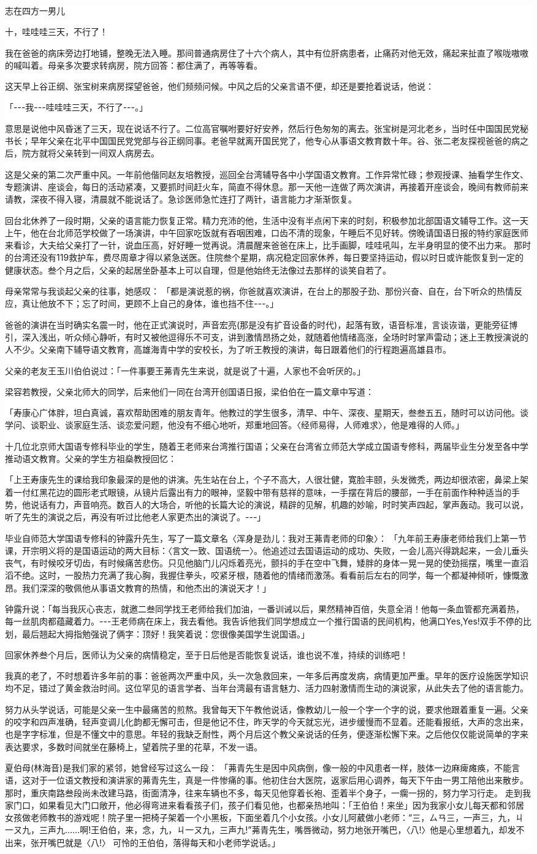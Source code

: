 志在四方一男儿

十，哇哇哇三天，不行了！

我在爸爸的病床旁边打地铺，整晚无法入睡。那间普通病房住了十六个病人，其中有位肝病患者，止痛药对他无效，痛起来扯直了喉咙嗷嗷的喊叫着。母亲多次要求转病房，院方回答：都住满了，再等等看。

这天早上谷正纲、张宝树来病房探望爸爸，他们频频问候。中风之后的父亲言语不便，却还是要抢着说话，他说：

「---我---哇哇哇三天，不行了---。」

意思是说他中风昏迷了三天，现在说话不行了。二位高官嘱咐要好好安养，然后行色匆匆的离去。张宝树是河北老乡，当时任中国国民党秘书长；早年父亲在北平中国国民党党部与谷正纲同事。老爸早就离开国民党了，他专心从事语文教育数十年。谷、张二老友探视爸爸的病之后，院方就将父亲转到一间双人病房去。

这是父亲的第二次严重中风。一年前他偕同赵友培教授，巡回全台湾辅导各中小学国语文教育。工作异常忙碌；参观授课、抽看学生作文、专题演讲、座谈会，每日的活动紧凑，又要抓时间赶火车，简直不得休息。那一天他一连做了两次演讲，再接着开座谈会，晚间有教师前来请教，深夜不得入寝，清晨就不能说话了。急诊医师急忙连打了两针，语言能力才渐渐恢复。

回台北休养了一段时期，父亲的语言能力恢复正常。精力充沛的他，生活中没有半点闲下来的时刻，积极参加北部国语文辅导工作。这一天上午，他在台北师范学校做了一场演讲，中午回家吃饭就有吞咽困难，口齿不清的现象，午睡后不见好转。傍晚请国语日报的特约家庭医师来看诊，大夫给父亲打了一针，说血压高，好好睡一觉再说。清晨醒来爸爸在床上，比手画脚，哇哇吼叫，左半身明显的使不出力来。
那时的台湾还没有119救护车，费尽周章才得以紧急送医。住院叁个星期，病况稳定回家休养，每日要坚持运动，假以时日或许能恢复到一定的健康状态。叁个月之后，父亲的起居坐卧基本上可以自理，但是他始终无法像过去那样的谈笑自若了。

母亲常常与我谈起父亲的往事，她感叹：
 「都是演说惹的祸，你爸就喜欢演讲，在台上的那股子劲、那份兴奋、自在，台下听众的热情反应，真让他放不下；忘了时间，更顾不上自己的身体，谁也挡不住---。」

爸爸的演讲在当时确实名震一时，他在正式演说时，声音宏亮(那是没有扩音设备的时代)，起落有致，语音标准，言谈诙谐，更能旁征博引，深入浅出，听众倾心静听，有时又被他逗得乐不可支，讲到激情昂扬之处，就随着他情绪高涨，全场时时掌声雷动；迷上王教授演说的人不少。父亲南下辅导语文教育，高雄海青中学的安校长，为了听王教授的演讲，每日跟着他们的行程跑遍高雄县市。

父亲的老友王玉川伯伯说过：「一件事要王茀青先生来说，就是说了十遍，人家也不会听厌的。」

梁容若教授，父亲北师大的同学，后来他们一同在台湾开创国语日报，梁伯伯在一篇文章中写道：

「寿康心广体胖，坦白真诚，喜欢帮助困难的朋友青年。他教过的学生很多，清早、中午、深夜、星期天，叁叁五五，随时可以访问他。谈学问、谈职业、谈家庭生活、谈恋爱问题，他没有不细心地听，郑重地回答。〈经师易得，人师难求〉，他是难得的人师。」

十几位北京师大国语专修科毕业的学生，随着王老师来台湾推行国语；父亲在台湾省立师范大学成立国语专修科，两届毕业生分发至各中学推动语文教育。父亲的学生方祖燊教授回忆：

「上王寿康先生的课给我印象最深的是他的讲演。先生站在台上，个子不高大，人很壮健，寛脸丰颐，头发微秃，两边却很浓密，鼻梁上架着一付红黑花边的圆形老式眼镜，从镜片后露出有力的眼神，坚毅中带有慈祥的意味，一手摆在背后的腰部，一手在前面作种种适当的手势，他说话有力，声音响亮。数百人的大场合，听他的长篇大论的演说，精辟的见解，机趣的妙喻，时时笑声四起，掌声轰动。我可以说，听了先生的演说之后，再没有听过比他老人家更杰出的演说了。---」

毕业自师范大学国语专修科的钟露升先生，写了一篇文章名〈浑身是劲儿：我对王茀青老师的印象〉：
 「九年前王寿康老师给我们上第一节课，开宗明义将的是国语运动的两大目标：〈言文一致、国语统一〉。他追述过去国语运动的成功、失败，一会儿高兴得跳起来，一会儿垂头丧气，有时候咬牙切齿，有时候痛苦悲伤。只见他脑门儿闪烁着亮光，颤抖的手在空中飞舞，矮胖的身体一晃一晃的使劲摇摆，嘴里一直滔滔不绝。这时，一股热力充满了我心胸，我握住拳头，咬紧牙根，随着他的情绪而激荡。看看前后左右的同学，每一个都凝神倾听，慷慨激昂。我们深深的敬佩他从事语文教育的热情，和他杰出的演说天才！」
 
钟露升说：「每当我灰心丧志，就邀二叁同学找王老师给我们加油，一番训诫以后，果然精神百倍，失意全消！他每一条血管都充满着热，每一丝肌肉都蕴藏着力。---王老师病在床上，我去看他。我告诉他我们同学想成立一个推行国语的民间机构，他满口Yes,Yes!双手不停的比划，最后翘起大拇指勉强说了俩字：顶好！我笑着说：您很像美国学生说国语。」

回家休养叁个月后，医师认为父亲的病情稳定，至于日后他是否能恢复说话，谁也说不准，持续的训练吧！

我真的老了，不时想着许多年前的事：爸爸两次严重中风，头一次急救回来，一年多后再度发病，病情更加严重。早年的医疗设施医学知识均不足，错过了黄金救治时间。这位罕见的语言学者、当年台湾最有语言魅力、活力四射激情而生动的演说家，从此失去了他的语言能力。

努力从头学说话，可能是父亲一生中最痛苦的煎熬。我曾每天下午教他说话，像教幼儿一般一个字一个字的说，要求他跟着重复一遍。父亲的咬字和四声准确，轻声变调儿化韵都无懈可击，但是他记不住，昨天学的今天就忘光，进步缓慢而不显着。还能看报纸，大声的念出来，也是字字标准，但是不懂文中的意思。年轻的我缺乏耐性，两个月后这个教父亲说话的任务，便逐渐松懈下来。之后他仅仅能说简单的字来表达要求，多数时间就坐在藤椅上，望着院子里的花草，不发一语。

夏伯母(林海音)是我们家的紧邻，她曾经写过这么一段：
  「茀青先生是因中风病倒，像一般的中风患者一样，肢体一边麻痺瘫痪，不能言语，这对于一位语文教授和演讲家的茀青先生，真是一件惨痛的事。他初住台大医院，返家后用心调养，每天下午由一男工陪他出来散步。那时，重庆南路叁段尚未改建马路，街面清净，往来车辆也不多，每天见他穿着长袍、歪着半个身子，一瘸一拐的，努力学习行走。
走到我家门口，如果看见大门口敞开，他必得弯进来看看孩子们，孩子们看见他，也都亲热地叫：「王伯伯！来坐」因为我家小女儿每天都和邻居女孩做老师教书的游戏呢！院子里一把椅子架着一个小黑板，下面坐着几个小女孩。小女儿阿葳做小老师：“三，ㄙㄢ三，一声三，九，ㄐ一ㄡ九，三声九……啊!王伯伯，来，念，九，ㄐ一ㄡ九，三声九!”茀青先生，嘴唇微动，努力地张开嘴巴，〈八!〉他是心里想着九，却发不出来，张开嘴巴就是〈八!〉 可怜的王伯伯，落得每天和小老师学说话。」
